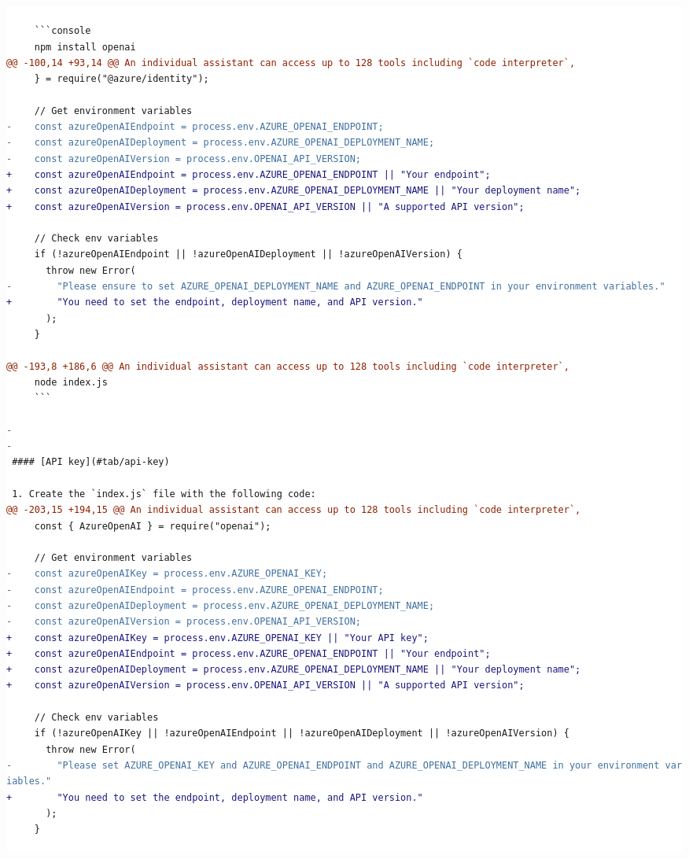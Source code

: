 ````diff
 
     ```console
     npm install openai
@@ -100,14 +93,14 @@ An individual assistant can access up to 128 tools including `code interpreter`,
     } = require("@azure/identity");
     
     // Get environment variables
-    const azureOpenAIEndpoint = process.env.AZURE_OPENAI_ENDPOINT;
-    const azureOpenAIDeployment = process.env.AZURE_OPENAI_DEPLOYMENT_NAME;
-    const azureOpenAIVersion = process.env.OPENAI_API_VERSION;
+    const azureOpenAIEndpoint = process.env.AZURE_OPENAI_ENDPOINT || "Your endpoint";
+    const azureOpenAIDeployment = process.env.AZURE_OPENAI_DEPLOYMENT_NAME || "Your deployment name";
+    const azureOpenAIVersion = process.env.OPENAI_API_VERSION || "A supported API version";
     
     // Check env variables
     if (!azureOpenAIEndpoint || !azureOpenAIDeployment || !azureOpenAIVersion) {
       throw new Error(
-        "Please ensure to set AZURE_OPENAI_DEPLOYMENT_NAME and AZURE_OPENAI_ENDPOINT in your environment variables."
+        "You need to set the endpoint, deployment name, and API version."
       );
     }
     
@@ -193,8 +186,6 @@ An individual assistant can access up to 128 tools including `code interpreter`,
     node index.js
     ```
 
-
-
 #### [API key](#tab/api-key)
 
 1. Create the `index.js` file with the following code:
@@ -203,15 +194,15 @@ An individual assistant can access up to 128 tools including `code interpreter`,
     const { AzureOpenAI } = require("openai");
     
     // Get environment variables
-    const azureOpenAIKey = process.env.AZURE_OPENAI_KEY;
-    const azureOpenAIEndpoint = process.env.AZURE_OPENAI_ENDPOINT;
-    const azureOpenAIDeployment = process.env.AZURE_OPENAI_DEPLOYMENT_NAME;
-    const azureOpenAIVersion = process.env.OPENAI_API_VERSION;
+    const azureOpenAIKey = process.env.AZURE_OPENAI_KEY || "Your API key";
+    const azureOpenAIEndpoint = process.env.AZURE_OPENAI_ENDPOINT || "Your endpoint";
+    const azureOpenAIDeployment = process.env.AZURE_OPENAI_DEPLOYMENT_NAME || "Your deployment name";
+    const azureOpenAIVersion = process.env.OPENAI_API_VERSION || "A supported API version";
     
     // Check env variables
     if (!azureOpenAIKey || !azureOpenAIEndpoint || !azureOpenAIDeployment || !azureOpenAIVersion) {
       throw new Error(
-        "Please set AZURE_OPENAI_KEY and AZURE_OPENAI_ENDPOINT and AZURE_OPENAI_DEPLOYMENT_NAME in your environment variables."
+        "You need to set the endpoint, deployment name, and API version."
       );
     }
     
````
</details>
